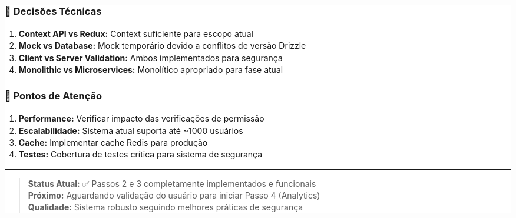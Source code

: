 ### 🔧 **Decisões Técnicas**
1. **Context API vs Redux:** Context suficiente para escopo atual
2. **Mock vs Database:** Mock temporário devido a conflitos de versão Drizzle
3. **Client vs Server Validation:** Ambos implementados para segurança
4. **Monolithic vs Microservices:** Monolítico apropriado para fase atual

### 🚨 **Pontos de Atenção**
1. **Performance:** Verificar impacto das verificações de permissão
2. **Escalabilidade:** Sistema atual suporta até ~1000 usuários
3. **Cache:** Implementar cache Redis para produção
4. **Testes:** Cobertura de testes crítica para sistema de segurança

---

> **Status Atual:** ✅ Passos 2 e 3 completamente implementados e funcionais  
> **Próximo:** Aguardando validação do usuário para iniciar Passo 4 (Analytics)  
> **Qualidade:** Sistema robusto seguindo melhores práticas de segurança 